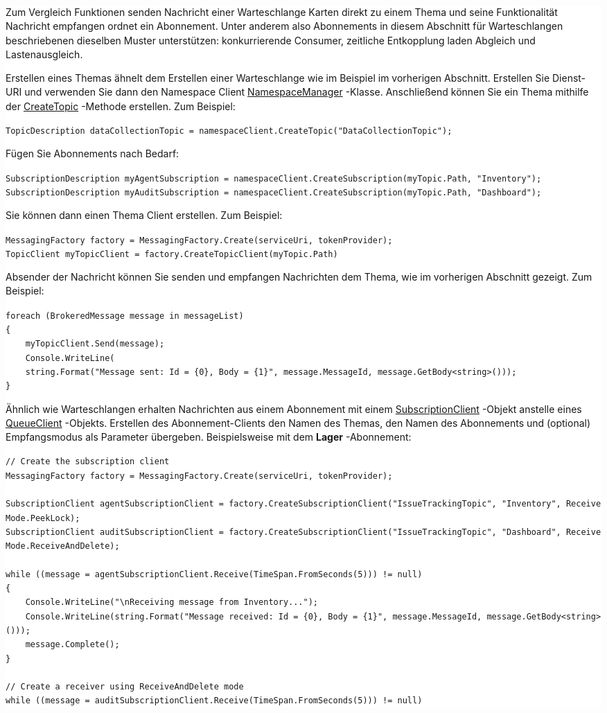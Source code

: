 Zum Vergleich Funktionen senden Nachricht einer Warteschlange Karten direkt zu einem Thema und seine Funktionalität Nachricht empfangen ordnet ein Abonnement. Unter anderem also Abonnements in diesem Abschnitt für Warteschlangen beschriebenen dieselben Muster unterstützen: konkurrierende Consumer, zeitliche Entkopplung laden Abgleich und Lastenausgleich.

Erstellen eines Themas ähnelt dem Erstellen einer Warteschlange wie im Beispiel im vorherigen Abschnitt. Erstellen Sie Dienst-URI und verwenden Sie dann den Namespace Client [NamespaceManager](https://msdn.microsoft.com/library/azure/microsoft.servicebus.namespacemanager.aspx) -Klasse. Anschließend können Sie ein Thema mithilfe der [CreateTopic](https://msdn.microsoft.com/library/azure/hh293080.aspx) -Methode erstellen. Zum Beispiel:

```
TopicDescription dataCollectionTopic = namespaceClient.CreateTopic("DataCollectionTopic");
```

Fügen Sie Abonnements nach Bedarf:

```
SubscriptionDescription myAgentSubscription = namespaceClient.CreateSubscription(myTopic.Path, "Inventory");
SubscriptionDescription myAuditSubscription = namespaceClient.CreateSubscription(myTopic.Path, "Dashboard");
```

Sie können dann einen Thema Client erstellen. Zum Beispiel:

```
MessagingFactory factory = MessagingFactory.Create(serviceUri, tokenProvider);
TopicClient myTopicClient = factory.CreateTopicClient(myTopic.Path)
```

Absender der Nachricht können Sie senden und empfangen Nachrichten dem Thema, wie im vorherigen Abschnitt gezeigt. Zum Beispiel:

```
foreach (BrokeredMessage message in messageList)
{
    myTopicClient.Send(message);
    Console.WriteLine(
    string.Format("Message sent: Id = {0}, Body = {1}", message.MessageId, message.GetBody<string>()));
}
```

Ähnlich wie Warteschlangen erhalten Nachrichten aus einem Abonnement mit einem [SubscriptionClient](https://msdn.microsoft.com/library/azure/microsoft.servicebus.messaging.subscriptionclient.aspx) -Objekt anstelle eines [QueueClient](https://msdn.microsoft.com/library/azure/microsoft.servicebus.messaging.queueclient.aspx) -Objekts. Erstellen des Abonnement-Clients den Namen des Themas, den Namen des Abonnements und (optional) Empfangsmodus als Parameter übergeben. Beispielsweise mit dem **Lager** -Abonnement:

```
// Create the subscription client
MessagingFactory factory = MessagingFactory.Create(serviceUri, tokenProvider); 

SubscriptionClient agentSubscriptionClient = factory.CreateSubscriptionClient("IssueTrackingTopic", "Inventory", ReceiveMode.PeekLock);
SubscriptionClient auditSubscriptionClient = factory.CreateSubscriptionClient("IssueTrackingTopic", "Dashboard", ReceiveMode.ReceiveAndDelete); 

while ((message = agentSubscriptionClient.Receive(TimeSpan.FromSeconds(5))) != null)
{
    Console.WriteLine("\nReceiving message from Inventory...");
    Console.WriteLine(string.Format("Message received: Id = {0}, Body = {1}", message.MessageId, message.GetBody<string>()));
    message.Complete();
}          

// Create a receiver using ReceiveAndDelete mode
while ((message = auditSubscriptionClient.Receive(TimeSpan.FromSeconds(5))) != null)
```